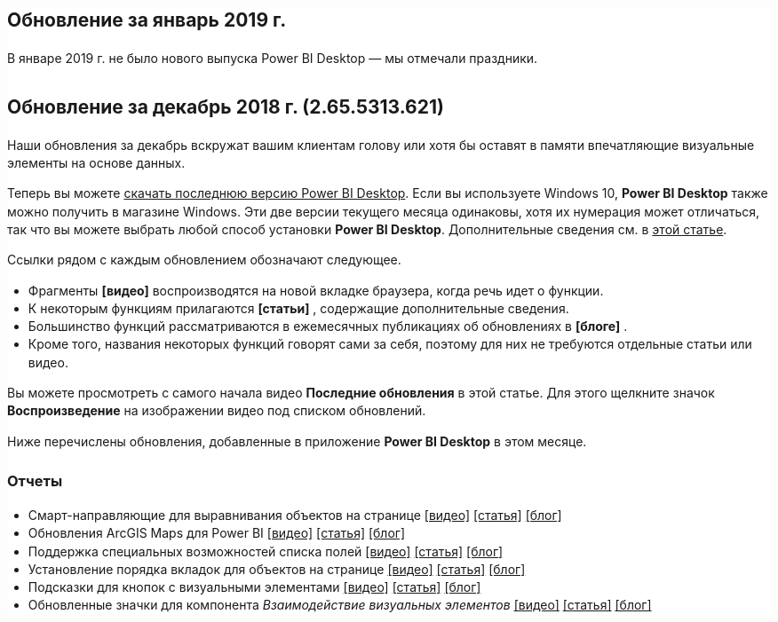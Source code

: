 ## <a name="january-2019-update"></a>Обновление за январь 2019 г.

В январе 2019 г. не было нового выпуска Power BI Desktop — мы отмечали праздники. 


## <a name="december-2018-update-2655313621"></a>Обновление за декабрь 2018 г. (2.65.5313.621)

Наши обновления за декабрь вскружат вашим клиентам голову или хотя бы оставят в памяти впечатляющие визуальные элементы на основе данных. 

Теперь вы можете [скачать последнюю версию Power BI Desktop](https://powerbi.microsoft.com/desktop). Если вы используете Windows 10, **Power BI Desktop** также можно получить в магазине Windows. Эти две версии текущего месяца одинаковы, хотя их нумерация может отличаться, так что вы можете выбрать любой способ установки **Power BI Desktop**. Дополнительные сведения см. в [этой статье](desktop-get-the-desktop.md). 

Ссылки рядом с каждым обновлением обозначают следующее.

* Фрагменты **[видео]** воспроизводятся на новой вкладке браузера, когда речь идет о функции.
* К некоторым функциям прилагаются **[статьи]** , содержащие дополнительные сведения.
* Большинство функций рассматриваются в ежемесячных публикациях об обновлениях в **[блоге]** .
* Кроме того, названия некоторых функций говорят сами за себя, поэтому для них не требуются отдельные статьи или видео.

Вы можете просмотреть с самого начала видео **Последние обновления** в этой статье. Для этого щелкните значок **Воспроизведение** на изображении видео под списком обновлений.

Ниже перечислены обновления, добавленные в приложение **Power BI Desktop** в этом месяце.

### <a name="reporting"></a>Отчеты

* Смарт-направляющие для выравнивания объектов на странице [[видео]](https://youtu.be/AHNlkjRFdYI?t=11) [[статья]](power-bi-reports-filters-and-highlighting.md) [[блог]](https://powerbi.microsoft.com/blog/power-bi-desktop-december-2018-feature-summary/#smartGuides) 
* Обновления ArcGIS Maps для Power BI [[видео]](https://youtu.be/AHNlkjRFdYI?t=84) [[статья]](visuals/power-bi-visualization-arcgis.md) [[блог]](https://powerbi.microsoft.com/blog/power-bi-desktop-december-2018-feature-summary/#arcGIS) 
* Поддержка специальных возможностей списка полей [[видео]](https://youtu.be/AHNlkjRFdYI?t=464) [[статья]](desktop-report-view.md#copy-and-paste-between-reports) [[блог]](https://powerbi.microsoft.com/blog/power-bi-desktop-december-2018-feature-summary/#fieldList)
* Установление порядка вкладок для объектов на странице [[видео]](https://youtu.be/AHNlkjRFdYI?t=643) [[статья]](power-bi-reports-filters-and-highlighting.md) [[блог]](https://powerbi.microsoft.com/blog/power-bi-desktop-december-2018-feature-summary/#tabOrder)
* Подсказки для кнопок с визуальными элементами [[видео]](https://youtu.be/AHNlkjRFdYI?t=884) [[статья]](desktop-accessibility.md) [[блог]](https://powerbi.microsoft.com/blog/power-bi-desktop-december-2018-feature-summary/#tooltips)
* Обновленные значки для компонента *Взаимодействие визуальных элементов* [[видео]](https://youtu.be/AHNlkjRFdYI?t=974) [[статья]](desktop-accessibility.md) [[блог]](https://powerbi.microsoft.com/blog/power-bi-desktop-december-2018-feature-summary/#icons)


